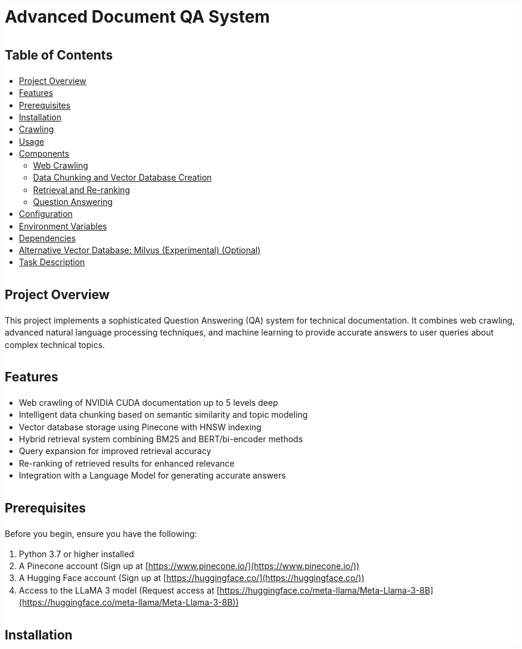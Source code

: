 # Advanced Document QA System

## Table of Contents
- [Project Overview](#project-overview)
- [Features](#features)
- [Prerequisites](#prerequisites)
- [Installation](#installation)
- [Crawling](#crawling)
- [Usage](#usage)
- [Components](#components)
  - [Web Crawling](#web-crawling)
  - [Data Chunking and Vector Database Creation](#data-chunking-and-vector-database-creation)
  - [Retrieval and Re-ranking](#retrieval-and-re-ranking)
  - [Question Answering](#question-answering)
- [Configuration](#configuration)
- [Environment Variables](#environment-variables)
- [Dependencies](#dependencies)
- [Alternative Vector Database: Milvus (Experimental) (Optional)](#Alternative-Vector-Database)
- [Task Description](#task-description)

## Project Overview

This project implements a sophisticated Question Answering (QA) system for technical documentation. It combines web crawling, advanced natural language processing techniques, and machine learning to provide accurate answers to user queries about complex technical topics.

## Features

- Web crawling of NVIDIA CUDA documentation up to 5 levels deep
- Intelligent data chunking based on semantic similarity and topic modeling
- Vector database storage using Pinecone with HNSW indexing
- Hybrid retrieval system combining BM25 and BERT/bi-encoder methods
- Query expansion for improved retrieval accuracy
- Re-ranking of retrieved results for enhanced relevance
- Integration with a Language Model for generating accurate answers


## Prerequisites

Before you begin, ensure you have the following:

1. Python 3.7 or higher installed
2. A Pinecone account (Sign up at [https://www.pinecone.io/](https://www.pinecone.io/))
3. A Hugging Face account (Sign up at [https://huggingface.co/](https://huggingface.co/))
4. Access to the LLaMA 3 model (Request access at [https://huggingface.co/meta-llama/Meta-Llama-3-8B](https://huggingface.co/meta-llama/Meta-Llama-3-8B))

## Installation

